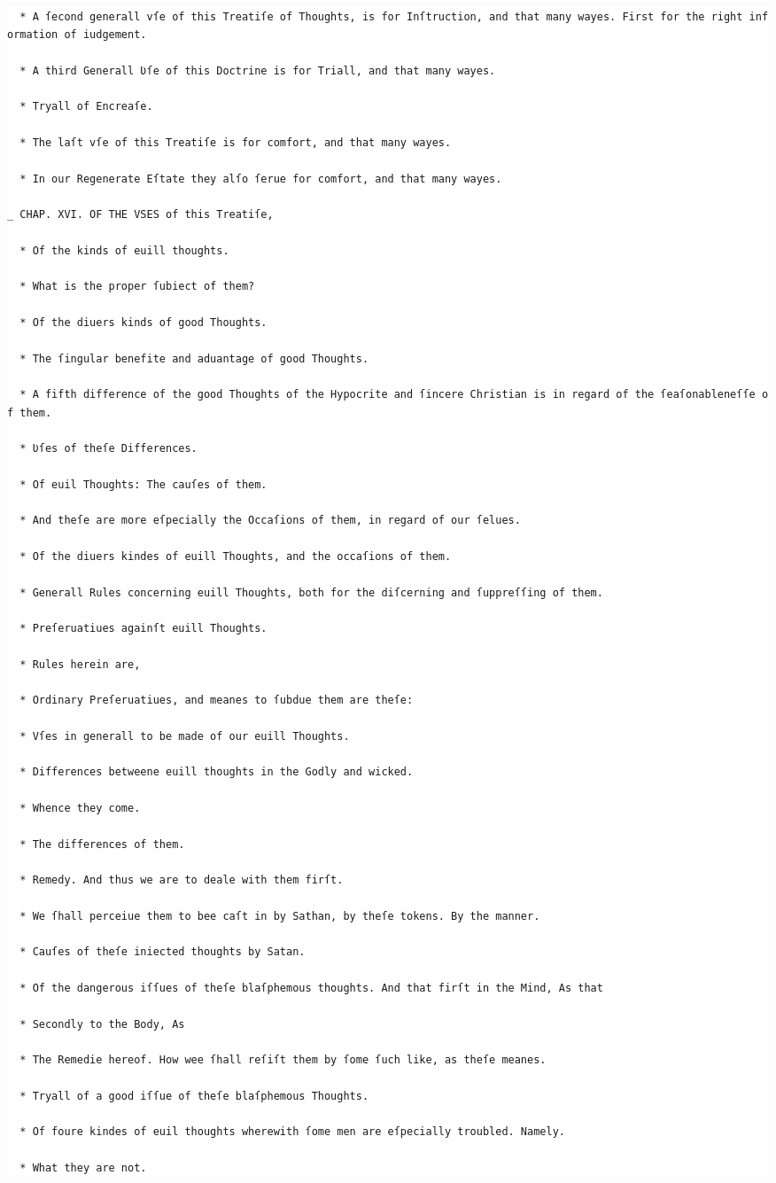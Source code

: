       * A ſecond generall vſe of this Treatiſe of Thoughts, is for Inſtruction, and that many wayes. First for the right information of iudgement.

      * A third Generall Ʋſe of this Doctrine is for Triall, and that many wayes.

      * Tryall of Encreaſe.

      * The laſt vſe of this Treatiſe is for comfort, and that many wayes.

      * In our Regenerate Eſtate they alſo ſerue for comfort, and that many wayes.

    _ CHAP. XVI. OF THE VSES of this Treatiſe,

      * Of the kinds of euill thoughts.

      * What is the proper ſubiect of them?

      * Of the diuers kinds of good Thoughts.

      * The ſingular benefite and aduantage of good Thoughts.

      * A fifth difference of the good Thoughts of the Hypocrite and ſincere Christian is in regard of the ſeaſonableneſſe of them.

      * Ʋſes of theſe Differences.

      * Of euil Thoughts: The cauſes of them.

      * And theſe are more eſpecially the Occaſions of them, in regard of our ſelues.

      * Of the diuers kindes of euill Thoughts, and the occaſions of them.

      * Generall Rules concerning euill Thoughts, both for the diſcerning and ſuppreſſing of them.

      * Preſeruatiues againſt euill Thoughts.

      * Rules herein are,

      * Ordinary Preſeruatiues, and meanes to ſubdue them are theſe:

      * Vſes in generall to be made of our euill Thoughts.

      * Differences betweene euill thoughts in the Godly and wicked.

      * Whence they come.

      * The differences of them.

      * Remedy. And thus we are to deale with them firſt.

      * We ſhall perceiue them to bee caſt in by Sathan, by theſe tokens. By the manner.

      * Cauſes of theſe iniected thoughts by Satan.

      * Of the dangerous iſſues of theſe blaſphemous thoughts. And that firſt in the Mind, As that

      * Secondly to the Body, As

      * The Remedie hereof. How wee ſhall reſiſt them by ſome ſuch like, as theſe meanes.

      * Tryall of a good iſſue of theſe blaſphemous Thoughts.

      * Of foure kindes of euil thoughts wherewith ſome men are eſpecially troubled. Namely.

      * What they are not.
